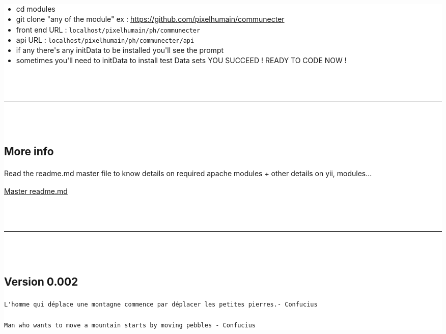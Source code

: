 - cd modules 
- git clone "any of the module" ex : https://github.com/pixelhumain/communecter
- front end URL : `localhost/pixelhumain/ph/communecter`
- api URL : `localhost/pixelhumain/ph/communecter/api`
- if any there's any initData to be installed you'll see the prompt 
- sometimes you'll need to initData to install test Data sets
YOU SUCCEED ! READY TO CODE NOW !




<br/>
<br/>

---

<br/>
<br/>


## More info

Read the readme.md master file to know details on required apache modules + other details on yii, modules...

[Master readme.md](https://github.com/pixelhumain/pixelhumain/blob/master/README.md/)




<br/>
<br/>

---

<br/>
<br/>



## Version 0.002 


    L'homme qui déplace une montagne commence par déplacer les petites pierres.- Confucius
    
    Man who wants to move a mountain starts by moving pebbles - Confucius
